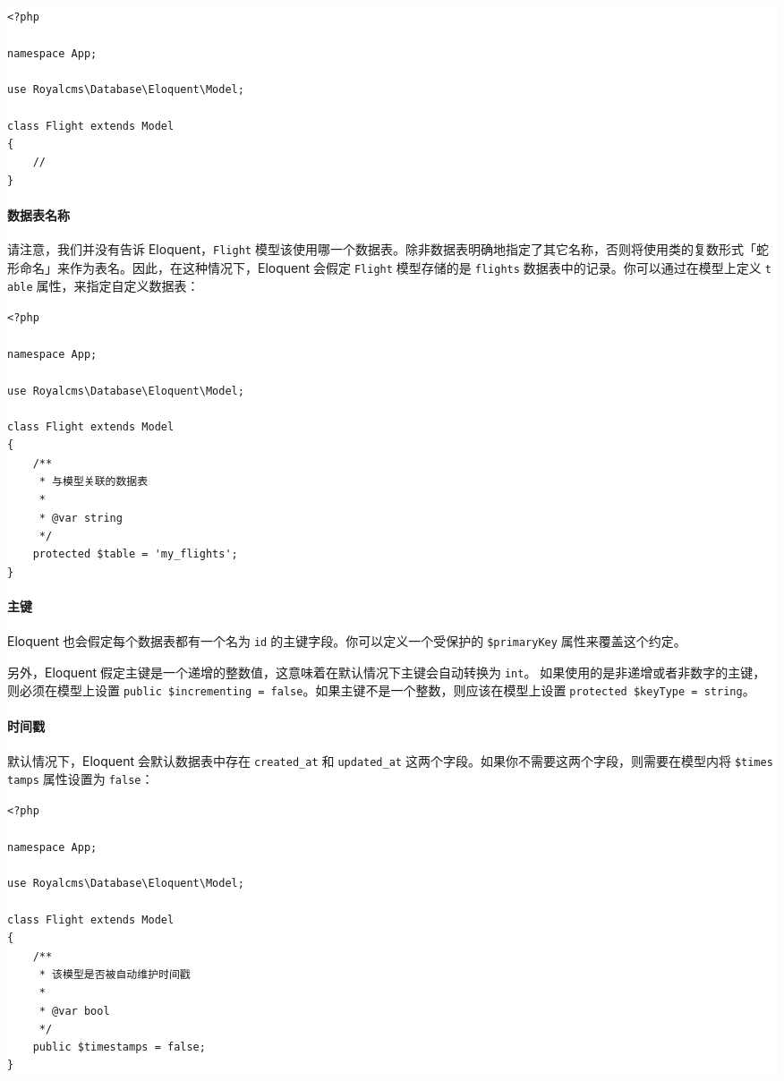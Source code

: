     <?php
    
    namespace App;
    
    use Royalcms\Database\Eloquent\Model;
    
    class Flight extends Model
    {
        //
    }


#### 数据表名称

请注意，我们并没有告诉 Eloquent，`Flight` 模型该使用哪一个数据表。除非数据表明确地指定了其它名称，否则将使用类的复数形式「蛇形命名」来作为表名。因此，在这种情况下，Eloquent 会假定 `Flight` 模型存储的是 `flights` 数据表中的记录。你可以通过在模型上定义 `table` 属性，来指定自定义数据表：

    <?php
    
    namespace App;
    
    use Royalcms\Database\Eloquent\Model;
    
    class Flight extends Model
    {
        /**
         * 与模型关联的数据表
         *
         * @var string
         */
        protected $table = 'my_flights';
    }

#### 主键

Eloquent 也会假定每个数据表都有一个名为 `id` 的主键字段。你可以定义一个受保护的 `$primaryKey` 属性来覆盖这个约定。


另外，Eloquent 假定主键是一个递增的整数值，这意味着在默认情况下主键会自动转换为 `int`。 如果使用的是非递增或者非数字的主键，则必须在模型上设置 `public $incrementing = false`。如果主键不是一个整数，则应该在模型上设置 `protected $keyType = string`。

#### 时间戳

默认情况下，Eloquent 会默认数据表中存在 `created_at` 和 `updated_at` 这两个字段。如果你不需要这两个字段，则需要在模型内将 `$timestamps` 属性设置为 `false`：

    <?php
    
    namespace App;
    
    use Royalcms\Database\Eloquent\Model;
    
    class Flight extends Model
    {
        /**
         * 该模型是否被自动维护时间戳
         *
         * @var bool
         */
        public $timestamps = false;
    }
